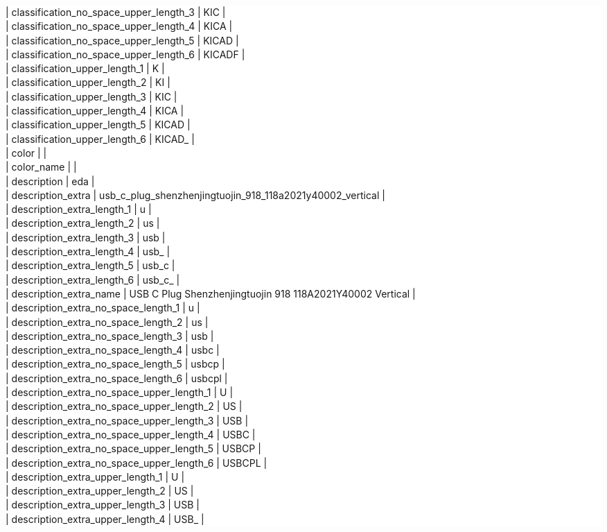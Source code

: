 | classification_no_space_upper_length_3 | KIC |  
| classification_no_space_upper_length_4 | KICA |  
| classification_no_space_upper_length_5 | KICAD |  
| classification_no_space_upper_length_6 | KICADF |  
| classification_upper_length_1 | K |  
| classification_upper_length_2 | KI |  
| classification_upper_length_3 | KIC |  
| classification_upper_length_4 | KICA |  
| classification_upper_length_5 | KICAD |  
| classification_upper_length_6 | KICAD_ |  
| color |  |  
| color_name |  |  
| description | eda |  
| description_extra | usb_c_plug_shenzhenjingtuojin_918_118a2021y40002_vertical |  
| description_extra_length_1 | u |  
| description_extra_length_2 | us |  
| description_extra_length_3 | usb |  
| description_extra_length_4 | usb_ |  
| description_extra_length_5 | usb_c |  
| description_extra_length_6 | usb_c_ |  
| description_extra_name | USB C Plug Shenzhenjingtuojin 918 118A2021Y40002 Vertical |  
| description_extra_no_space_length_1 | u |  
| description_extra_no_space_length_2 | us |  
| description_extra_no_space_length_3 | usb |  
| description_extra_no_space_length_4 | usbc |  
| description_extra_no_space_length_5 | usbcp |  
| description_extra_no_space_length_6 | usbcpl |  
| description_extra_no_space_upper_length_1 | U |  
| description_extra_no_space_upper_length_2 | US |  
| description_extra_no_space_upper_length_3 | USB |  
| description_extra_no_space_upper_length_4 | USBC |  
| description_extra_no_space_upper_length_5 | USBCP |  
| description_extra_no_space_upper_length_6 | USBCPL |  
| description_extra_upper_length_1 | U |  
| description_extra_upper_length_2 | US |  
| description_extra_upper_length_3 | USB |  
| description_extra_upper_length_4 | USB_ |  